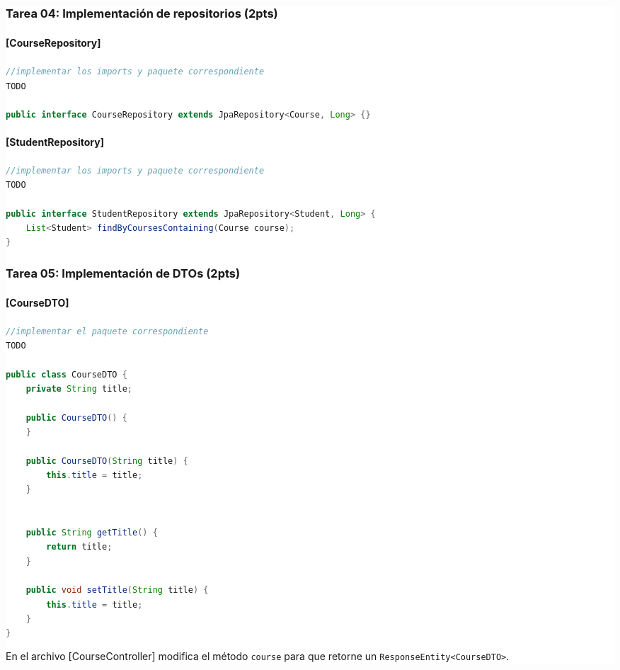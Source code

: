 ### Tarea 04: Implementación de repositorios (2pts)

#### [CourseRepository]

```java
//implementar los imports y paquete correspondiente
TODO

public interface CourseRepository extends JpaRepository<Course, Long> {}
```

#### [StudentRepository]

```java
//implementar los imports y paquete correspondiente
TODO

public interface StudentRepository extends JpaRepository<Student, Long> {
    List<Student> findByCoursesContaining(Course course);
}
```

### Tarea 05: Implementación de DTOs (2pts)

#### [CourseDTO]

```java
//implementar el paquete correspondiente
TODO

public class CourseDTO {
    private String title;

    public CourseDTO() {
    }

    public CourseDTO(String title) {
        this.title = title;
    }


    public String getTitle() {
        return title;
    }

    public void setTitle(String title) {
        this.title = title;
    }
}
```

En el archivo [CourseController] modifica el método `course` para que retorne un `ResponseEntity<CourseDTO>`.
